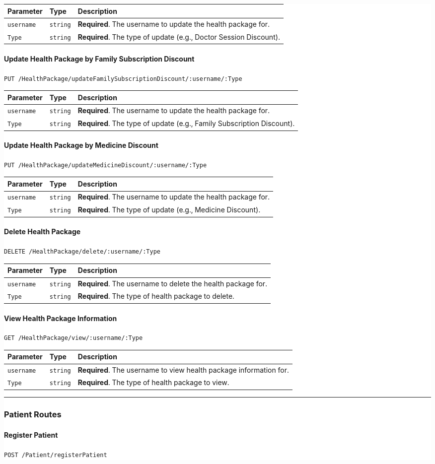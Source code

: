 | Parameter | Type     | Description                |
| :-------- | :------- | :------------------------- |
| `username` | `string` | **Required**. The username to update the health package for. |
| `Type` | `string` | **Required**. The type of update (e.g., Doctor Session Discount). |

#### Update Health Package by Family Subscription Discount

    PUT /HealthPackage/updateFamilySubscriptionDiscount/:username/:Type

| Parameter | Type     | Description                |
| :-------- | :------- | :------------------------- |
| `username` | `string` | **Required**. The username to update the health package for. |
| `Type` | `string` | **Required**. The type of update (e.g., Family Subscription Discount). |

#### Update Health Package by Medicine Discount

    PUT /HealthPackage/updateMedicineDiscount/:username/:Type

| Parameter | Type     | Description                |
| :-------- | :------- | :------------------------- |
| `username` | `string` | **Required**. The username to update the health package for. |
| `Type` | `string` | **Required**. The type of update (e.g., Medicine Discount). |

#### Delete Health Package

    DELETE /HealthPackage/delete/:username/:Type

| Parameter | Type     | Description                |
| :-------- | :------- | :------------------------- |
| `username` | `string` | **Required**. The username to delete the health package for. |
| `Type` | `string` | **Required**. The type of health package to delete. |

#### View Health Package Information

    GET /HealthPackage/view/:username/:Type

| Parameter | Type     | Description                |
| :-------- | :------- | :------------------------- |
| `username` | `string` | **Required**. The username to view health package information for. |
| `Type` | `string` | **Required**. The type of health package to view. |

___

### Patient Routes

#### Register Patient

    POST /Patient/registerPatient
